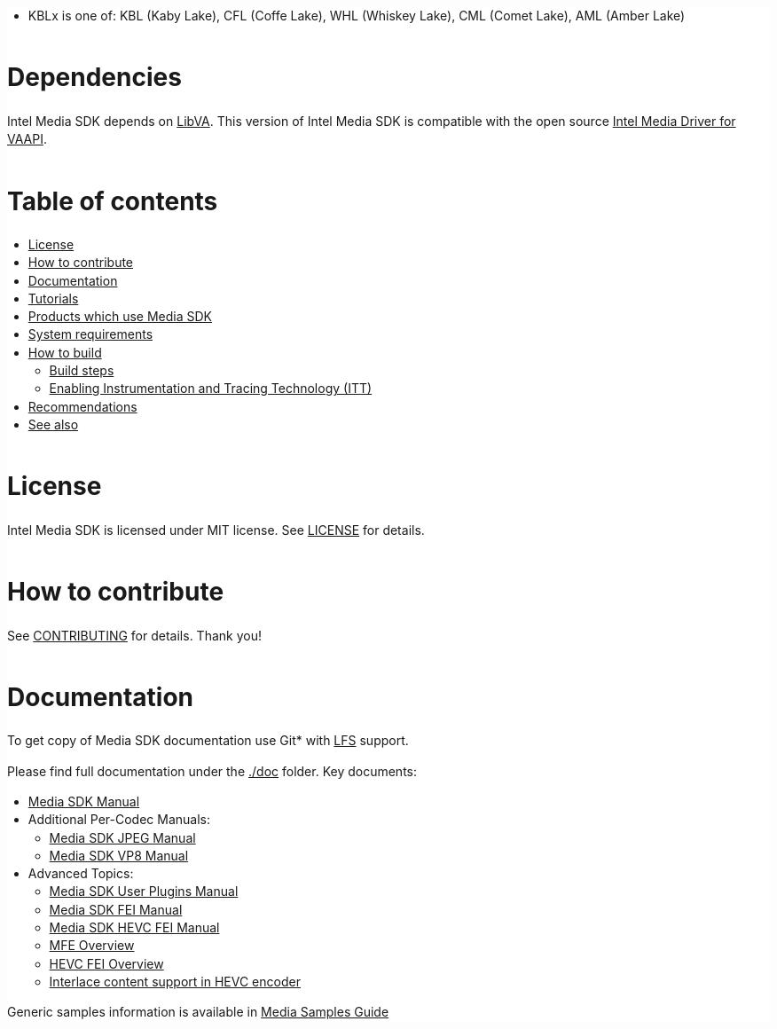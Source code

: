 * KBLx is one of: KBL (Kaby Lake), CFL (Coffe Lake), WHL (Whiskey Lake), CML
  (Comet Lake), AML (Amber Lake)

# Dependencies
Intel Media SDK depends on [LibVA](https://github.com/intel/libva/).
This version of Intel Media SDK is compatible with the open source [Intel Media Driver for VAAPI](https://github.com/intel/media-driver).

# Table of contents

  * [License](#license)
  * [How to contribute](#how-to-contribute)
  * [Documentation](#documentation)
  * [Tutorials](#tutorials)
  * [Products which use Media SDK](#products-which-use-media-sdk)
  * [System requirements](#system-requirements)
  * [How to build](#how-to-build)
    * [Build steps](#build-steps)
    * [Enabling Instrumentation and Tracing Technology (ITT)](#enabling-instrumentation-and-tracing-technology-itt)
  * [Recommendations](#recommendations)
  * [See also](#see-also)

# License
Intel Media SDK is licensed under MIT license. See [LICENSE](./LICENSE) for details.

# How to contribute
See [CONTRIBUTING](./CONTRIBUTING.md) for details. Thank you!

# Documentation

To get copy of Media SDK documentation use Git* with [LFS](https://git-lfs.github.com/) support.

Please find full documentation under the [./doc](./doc) folder. Key documents:
* [Media SDK Manual](./doc/mediasdk-man.md)
* Additional Per-Codec Manuals:
  * [Media SDK JPEG Manual](./doc/mediasdkjpeg-man.md)
  * [Media SDK VP8 Manual](./doc/mediasdkvp8-man.md)
* Advanced Topics:
  * [Media SDK User Plugins Manual](./doc/mediasdkusr-man.md)
  * [Media SDK FEI Manual](./doc/mediasdkfei-man.md)
  * [Media SDK HEVC FEI Manual](./doc/mediasdkhevcfei-man.md)
  * [MFE Overview](./doc/MFE-Overview.md)
  * [HEVC FEI Overview](./doc/HEVC_FEI_overview.pdf)
  * [Interlace content support in HEVC encoder](./doc/mediasdk_hevc_interlace_whitepaper.md)

Generic samples information is available in [Media Samples Guide](./doc/samples/Media_Samples_Guide_Linux.md)
